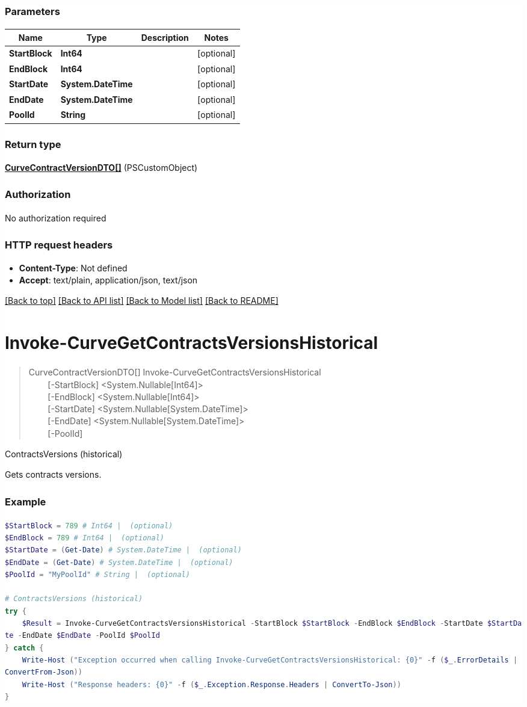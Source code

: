 ### Parameters

Name | Type | Description  | Notes
------------- | ------------- | ------------- | -------------
 **StartBlock** | **Int64**|  | [optional] 
 **EndBlock** | **Int64**|  | [optional] 
 **StartDate** | **System.DateTime**|  | [optional] 
 **EndDate** | **System.DateTime**|  | [optional] 
 **PoolId** | **String**|  | [optional] 

### Return type

[**CurveContractVersionDTO[]**](CurveContractVersionDTO.md) (PSCustomObject)

### Authorization

No authorization required

### HTTP request headers

 - **Content-Type**: Not defined
 - **Accept**: text/plain, application/json, text/json

[[Back to top]](#) [[Back to API list]](../README.md#documentation-for-api-endpoints) [[Back to Model list]](../README.md#documentation-for-models) [[Back to README]](../README.md)

<a name="Invoke-CurveGetContractsVersionsHistorical"></a>
# **Invoke-CurveGetContractsVersionsHistorical**
> CurveContractVersionDTO[] Invoke-CurveGetContractsVersionsHistorical<br>
> &nbsp;&nbsp;&nbsp;&nbsp;&nbsp;&nbsp;&nbsp;&nbsp;[-StartBlock] <System.Nullable[Int64]><br>
> &nbsp;&nbsp;&nbsp;&nbsp;&nbsp;&nbsp;&nbsp;&nbsp;[-EndBlock] <System.Nullable[Int64]><br>
> &nbsp;&nbsp;&nbsp;&nbsp;&nbsp;&nbsp;&nbsp;&nbsp;[-StartDate] <System.Nullable[System.DateTime]><br>
> &nbsp;&nbsp;&nbsp;&nbsp;&nbsp;&nbsp;&nbsp;&nbsp;[-EndDate] <System.Nullable[System.DateTime]><br>
> &nbsp;&nbsp;&nbsp;&nbsp;&nbsp;&nbsp;&nbsp;&nbsp;[-PoolId] <String><br>

ContractsVersions (historical)

Gets contracts versions.

### Example
```powershell
$StartBlock = 789 # Int64 |  (optional)
$EndBlock = 789 # Int64 |  (optional)
$StartDate = (Get-Date) # System.DateTime |  (optional)
$EndDate = (Get-Date) # System.DateTime |  (optional)
$PoolId = "MyPoolId" # String |  (optional)

# ContractsVersions (historical)
try {
    $Result = Invoke-CurveGetContractsVersionsHistorical -StartBlock $StartBlock -EndBlock $EndBlock -StartDate $StartDate -EndDate $EndDate -PoolId $PoolId
} catch {
    Write-Host ("Exception occurred when calling Invoke-CurveGetContractsVersionsHistorical: {0}" -f ($_.ErrorDetails | ConvertFrom-Json))
    Write-Host ("Response headers: {0}" -f ($_.Exception.Response.Headers | ConvertTo-Json))
}
```
